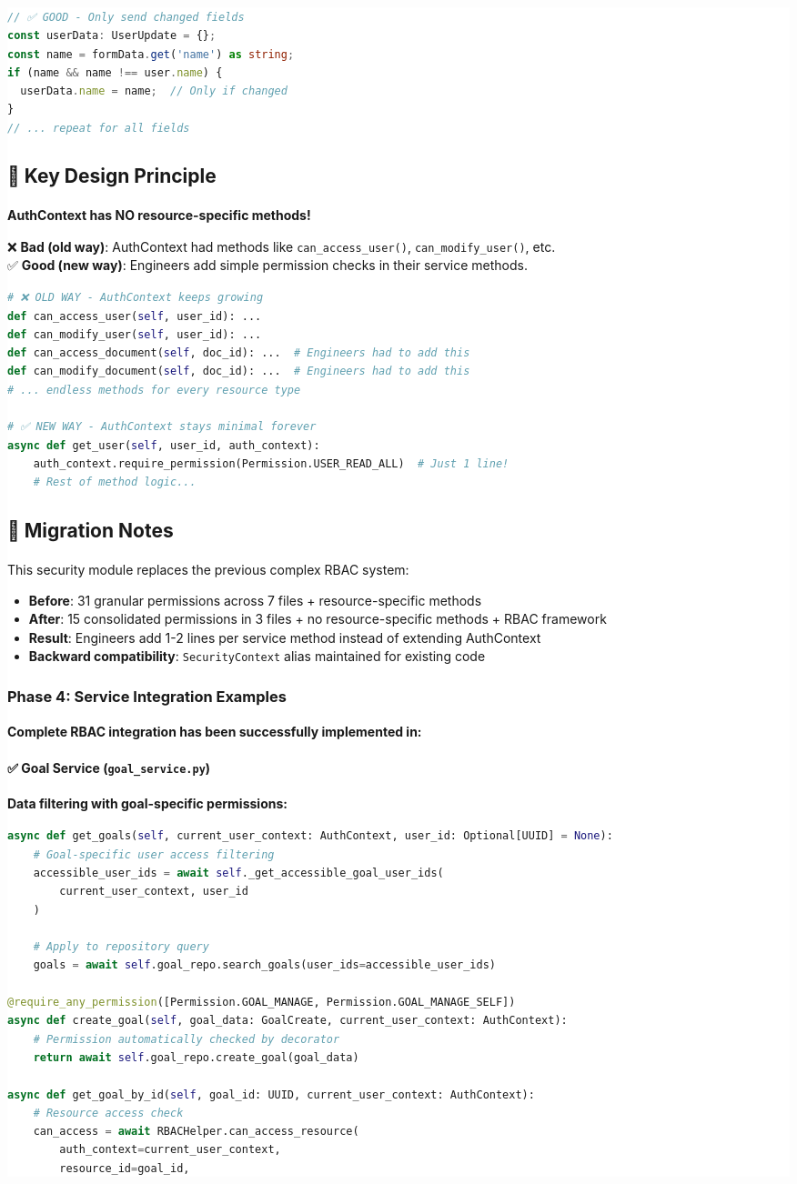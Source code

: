 ```typescript
// ✅ GOOD - Only send changed fields
const userData: UserUpdate = {};
const name = formData.get('name') as string;
if (name && name !== user.name) {
  userData.name = name;  // Only if changed
}
// ... repeat for all fields
```

## 🎯 Key Design Principle

**AuthContext has NO resource-specific methods!**

❌ **Bad (old way)**: AuthContext had methods like `can_access_user()`, `can_modify_user()`, etc.  
✅ **Good (new way)**: Engineers add simple permission checks in their service methods.

```python
# ❌ OLD WAY - AuthContext keeps growing
def can_access_user(self, user_id): ...
def can_modify_user(self, user_id): ...  
def can_access_document(self, doc_id): ...  # Engineers had to add this
def can_modify_document(self, doc_id): ...  # Engineers had to add this
# ... endless methods for every resource type

# ✅ NEW WAY - AuthContext stays minimal forever
async def get_user(self, user_id, auth_context):
    auth_context.require_permission(Permission.USER_READ_ALL)  # Just 1 line!
    # Rest of method logic...
```

## 🔄 Migration Notes

This security module replaces the previous complex RBAC system:
- **Before**: 31 granular permissions across 7 files + resource-specific methods
- **After**: 15 consolidated permissions in 3 files + no resource-specific methods + RBAC framework
- **Result**: Engineers add 1-2 lines per service method instead of extending AuthContext
- **Backward compatibility**: `SecurityContext` alias maintained for existing code

### Phase 4: Service Integration Examples

**Complete RBAC integration has been successfully implemented in:**

#### ✅ Goal Service (`goal_service.py`)
**Data filtering with goal-specific permissions:**
```python
async def get_goals(self, current_user_context: AuthContext, user_id: Optional[UUID] = None):
    # Goal-specific user access filtering
    accessible_user_ids = await self._get_accessible_goal_user_ids(
        current_user_context, user_id
    )
    
    # Apply to repository query
    goals = await self.goal_repo.search_goals(user_ids=accessible_user_ids)

@require_any_permission([Permission.GOAL_MANAGE, Permission.GOAL_MANAGE_SELF])
async def create_goal(self, goal_data: GoalCreate, current_user_context: AuthContext):
    # Permission automatically checked by decorator
    return await self.goal_repo.create_goal(goal_data)

async def get_goal_by_id(self, goal_id: UUID, current_user_context: AuthContext):
    # Resource access check
    can_access = await RBACHelper.can_access_resource(
        auth_context=current_user_context,
        resource_id=goal_id,
```